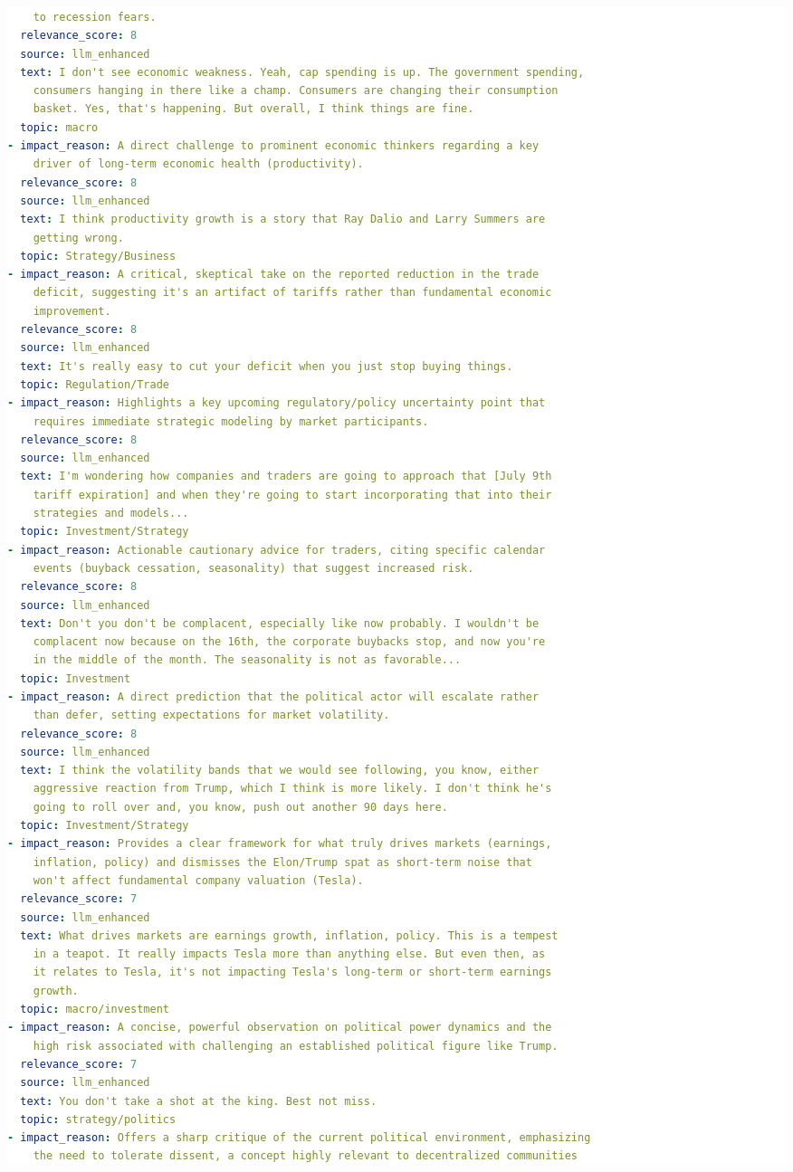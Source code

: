 ```yaml
    to recession fears.
  relevance_score: 8
  source: llm_enhanced
  text: I don't see economic weakness. Yeah, cap spending is up. The government spending,
    consumers hanging in there like a champ. Consumers are changing their consumption
    basket. Yes, that's happening. But overall, I think things are fine.
  topic: macro
- impact_reason: A direct challenge to prominent economic thinkers regarding a key
    driver of long-term economic health (productivity).
  relevance_score: 8
  source: llm_enhanced
  text: I think productivity growth is a story that Ray Dalio and Larry Summers are
    getting wrong.
  topic: Strategy/Business
- impact_reason: A critical, skeptical take on the reported reduction in the trade
    deficit, suggesting it's an artifact of tariffs rather than fundamental economic
    improvement.
  relevance_score: 8
  source: llm_enhanced
  text: It's really easy to cut your deficit when you just stop buying things.
  topic: Regulation/Trade
- impact_reason: Highlights a key upcoming regulatory/policy uncertainty point that
    requires immediate strategic modeling by market participants.
  relevance_score: 8
  source: llm_enhanced
  text: I'm wondering how companies and traders are going to approach that [July 9th
    tariff expiration] and when they're going to start incorporating that into their
    strategies and models...
  topic: Investment/Strategy
- impact_reason: Actionable cautionary advice for traders, citing specific calendar
    events (buyback cessation, seasonality) that suggest increased risk.
  relevance_score: 8
  source: llm_enhanced
  text: Don't you don't be complacent, especially like now probably. I wouldn't be
    complacent now because on the 16th, the corporate buybacks stop, and now you're
    in the middle of the month. The seasonality is not as favorable...
  topic: Investment
- impact_reason: A direct prediction that the political actor will escalate rather
    than defer, setting expectations for market volatility.
  relevance_score: 8
  source: llm_enhanced
  text: I think the volatility bands that we would see following, you know, either
    aggressive reaction from Trump, which I think is more likely. I don't think he's
    going to roll over and, you know, push out another 90 days here.
  topic: Investment/Strategy
- impact_reason: Provides a clear framework for what truly drives markets (earnings,
    inflation, policy) and dismisses the Elon/Trump spat as short-term noise that
    won't affect fundamental company valuation (Tesla).
  relevance_score: 7
  source: llm_enhanced
  text: What drives markets are earnings growth, inflation, policy. This is a tempest
    in a teapot. It really impacts Tesla more than anything else. But even then, as
    it relates to Tesla, it's not impacting Tesla's long-term or short-term earnings
    growth.
  topic: macro/investment
- impact_reason: A concise, powerful observation on political power dynamics and the
    high risk associated with challenging an established political figure like Trump.
  relevance_score: 7
  source: llm_enhanced
  text: You don't take a shot at the king. Best not miss.
  topic: strategy/politics
- impact_reason: Offers a sharp critique of the current political environment, emphasizing
    the need to tolerate dissent, a concept highly relevant to decentralized communities
```